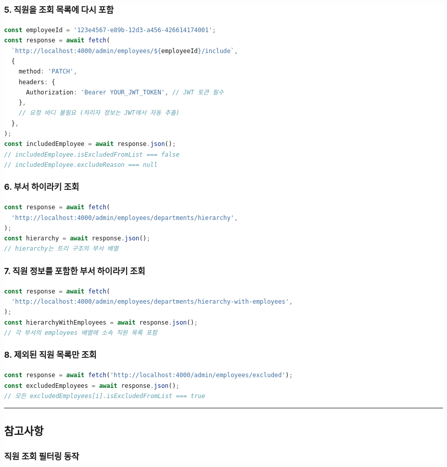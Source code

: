 ### 5. 직원을 조회 목록에 다시 포함

```typescript
const employeeId = '123e4567-e89b-12d3-a456-426614174001';
const response = await fetch(
  `http://localhost:4000/admin/employees/${employeeId}/include`,
  {
    method: 'PATCH',
    headers: {
      Authorization: 'Bearer YOUR_JWT_TOKEN', // JWT 토큰 필수
    },
    // 요청 바디 불필요 (처리자 정보는 JWT에서 자동 추출)
  },
);
const includedEmployee = await response.json();
// includedEmployee.isExcludedFromList === false
// includedEmployee.excludeReason === null
```

### 6. 부서 하이라키 조회

```typescript
const response = await fetch(
  'http://localhost:4000/admin/employees/departments/hierarchy',
);
const hierarchy = await response.json();
// hierarchy는 트리 구조의 부서 배열
```

### 7. 직원 정보를 포함한 부서 하이라키 조회

```typescript
const response = await fetch(
  'http://localhost:4000/admin/employees/departments/hierarchy-with-employees',
);
const hierarchyWithEmployees = await response.json();
// 각 부서의 employees 배열에 소속 직원 목록 포함
```

### 8. 제외된 직원 목록만 조회

```typescript
const response = await fetch('http://localhost:4000/admin/employees/excluded');
const excludedEmployees = await response.json();
// 모든 excludedEmployees[i].isExcludedFromList === true
```

---

## 참고사항

### 직원 조회 필터링 동작
